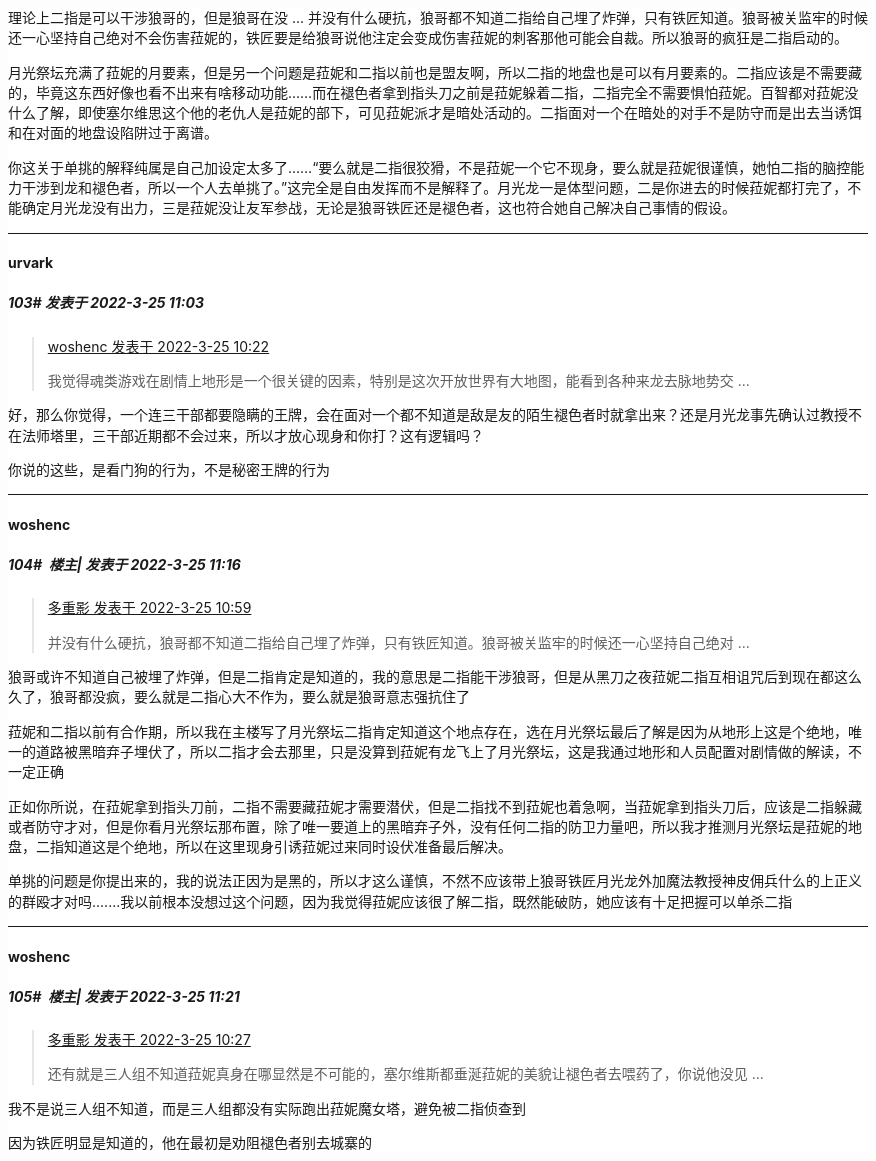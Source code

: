 理论上二指是可以干涉狼哥的，但是狼哥在没 ...</blockquote>
并没有什么硬抗，狼哥都不知道二指给自己埋了炸弹，只有铁匠知道。狼哥被关监牢的时候还一心坚持自己绝对不会伤害菈妮的，铁匠要是给狼哥说他注定会变成伤害菈妮的刺客那他可能会自裁。所以狼哥的疯狂是二指启动的。

月光祭坛充满了菈妮的月要素，但是另一个问题是菈妮和二指以前也是盟友啊，所以二指的地盘也是可以有月要素的。二指应该是不需要藏的，毕竟这东西好像也看不出来有啥移动功能……而在褪色者拿到指头刀之前是菈妮躲着二指，二指完全不需要惧怕菈妮。百智都对菈妮没什么了解，即使塞尔维思这个他的老仇人是菈妮的部下，可见菈妮派才是暗处活动的。二指面对一个在暗处的对手不是防守而是出去当诱饵和在对面的地盘设陷阱过于离谱。

你这关于单挑的解释纯属是自己加设定太多了……“要么就是二指很狡猾，不是菈妮一个它不现身，要么就是菈妮很谨慎，她怕二指的脑控能力干涉到龙和褪色者，所以一个人去单挑了。”这完全是自由发挥而不是解释了。月光龙一是体型问题，二是你进去的时候菈妮都打完了，不能确定月光龙没有出力，三是菈妮没让友军参战，无论是狼哥铁匠还是褪色者，这也符合她自己解决自己事情的假设。

*****

####  urvark  
##### 103#       发表于 2022-3-25 11:03

<blockquote><a href="httphttps://bbs.saraba1st.com/2b/forum.php?mod=redirect&amp;goto=findpost&amp;pid=55177979&amp;ptid=2059694" target="_blank">woshenc 发表于 2022-3-25 10:22</a>

我觉得魂类游戏在剧情上地形是一个很关键的因素，特别是这次开放世界有大地图，能看到各种来龙去脉地势交 ...</blockquote>
好，那么你觉得，一个连三干部都要隐瞒的王牌，会在面对一个都不知道是敌是友的陌生褪色者时就拿出来？还是月光龙事先确认过教授不在法师塔里，三干部近期都不会过来，所以才放心现身和你打？这有逻辑吗？

你说的这些，是看门狗的行为，不是秘密王牌的行为



*****

####  woshenc  
##### 104#         楼主| 发表于 2022-3-25 11:16

<blockquote><a href="httphttps://bbs.saraba1st.com/2b/forum.php?mod=redirect&amp;goto=findpost&amp;pid=55178513&amp;ptid=2059694" target="_blank">多重影 发表于 2022-3-25 10:59</a>

并没有什么硬抗，狼哥都不知道二指给自己埋了炸弹，只有铁匠知道。狼哥被关监牢的时候还一心坚持自己绝对 ...</blockquote>
狼哥或许不知道自己被埋了炸弹，但是二指肯定是知道的，我的意思是二指能干涉狼哥，但是从黑刀之夜菈妮二指互相诅咒后到现在都这么久了，狼哥都没疯，要么就是二指心大不作为，要么就是狼哥意志强抗住了

菈妮和二指以前有合作期，所以我在主楼写了月光祭坛二指肯定知道这个地点存在，选在月光祭坛最后了解是因为从地形上这是个绝地，唯一的道路被黑暗弃子埋伏了，所以二指才会去那里，只是没算到菈妮有龙飞上了月光祭坛，这是我通过地形和人员配置对剧情做的解读，不一定正确

正如你所说，在菈妮拿到指头刀前，二指不需要藏菈妮才需要潜伏，但是二指找不到菈妮也着急啊，当菈妮拿到指头刀后，应该是二指躲藏或者防守才对，但是你看月光祭坛那布置，除了唯一要道上的黑暗弃子外，没有任何二指的防卫力量吧，所以我才推测月光祭坛是菈妮的地盘，二指知道这是个绝地，所以在这里现身引诱菈妮过来同时设伏准备最后解决。

单挑的问题是你提出来的，我的说法正因为是黑的，所以才这么谨慎，不然不应该带上狼哥铁匠月光龙外加魔法教授神皮佣兵什么的上正义的群殴才对吗.......我以前根本没想过这个问题，因为我觉得菈妮应该很了解二指，既然能破防，她应该有十足把握可以单杀二指

*****

####  woshenc  
##### 105#         楼主| 发表于 2022-3-25 11:21

<blockquote><a href="httphttps://bbs.saraba1st.com/2b/forum.php?mod=redirect&amp;goto=findpost&amp;pid=55178053&amp;ptid=2059694" target="_blank">多重影 发表于 2022-3-25 10:27</a>

还有就是三人组不知道菈妮真身在哪显然是不可能的，塞尔维斯都垂涎菈妮的美貌让褪色者去喂药了，你说他没见 ...</blockquote>
我不是说三人组不知道，而是三人组都没有实际跑出菈妮魔女塔，避免被二指侦查到

因为铁匠明显是知道的，他在最初是劝阻褪色者别去城寨的
